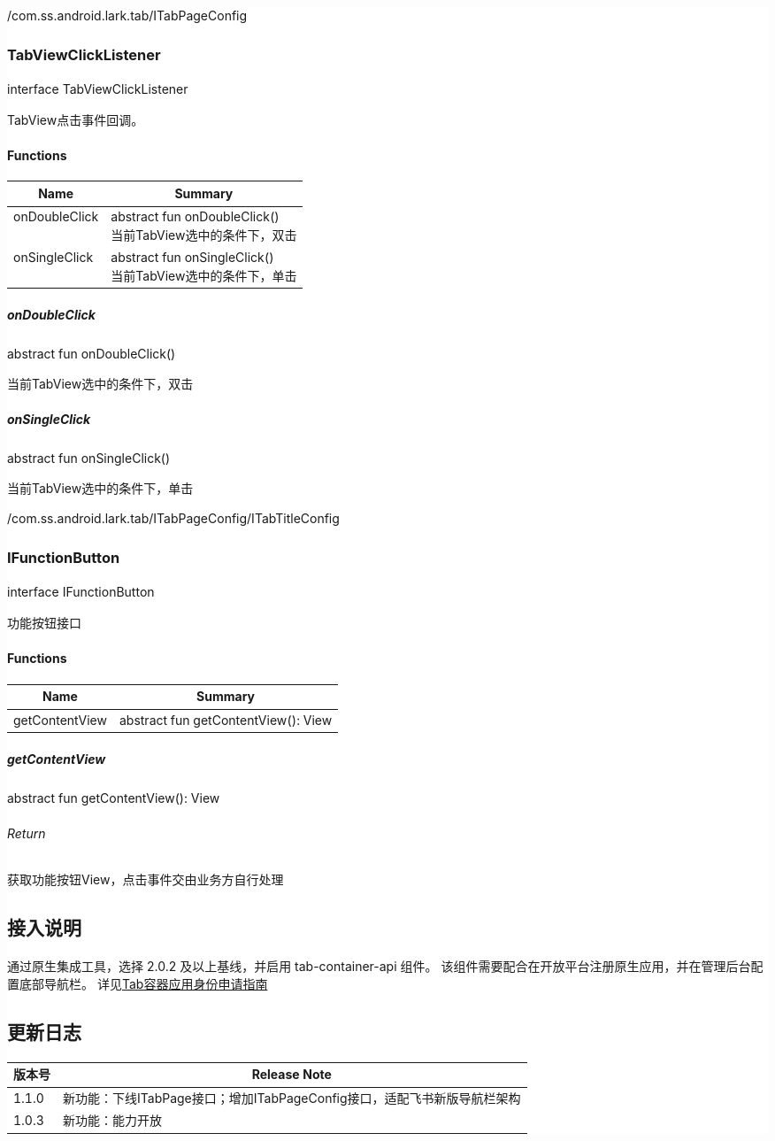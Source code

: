 /com.ss.android.lark.tab/ITabPageConfig

### TabViewClickListener

interface TabViewClickListener

TabView点击事件回调。

#### Functions

| Name | Summary |
|---|---|
| onDoubleClick | abstract fun onDoubleClick()<br>当前TabView选中的条件下，双击 |
| onSingleClick | abstract fun onSingleClick()<br>当前TabView选中的条件下，单击 |

##### onDoubleClick

abstract fun onDoubleClick()

当前TabView选中的条件下，双击

##### onSingleClick

abstract fun onSingleClick()

当前TabView选中的条件下，单击

/com.ss.android.lark.tab/ITabPageConfig/ITabTitleConfig

### IFunctionButton

interface IFunctionButton

功能按钮接口

#### Functions

| Name | Summary |
|---|---|
| getContentView | abstract fun getContentView(): View |

##### getContentView

abstract fun getContentView(): View

###### Return

获取功能按钮View，点击事件交由业务方自行处理

## 接入说明
通过原生集成工具，选择 2.0.2 及以上基线，并启用 tab-container-api 组件。
该组件需要配合在开放平台注册原生应用，并在管理后台配置底部导航栏。
详见[Tab容器应用身份申请指南](https://open.larkoffice.com/document/uAjLw4CM/ukzMukzMukzM/native-integration/open-scene-introduction/protocol-components/tab-container/tab-container-applic)

## 更新日志
| 版本号   |Release Note|
|-------|---|
| 1.1.0 |新功能：下线ITabPage接口；增加ITabPageConfig接口，适配飞书新版导航栏架构|
| 1.0.3 |新功能：能力开放|
